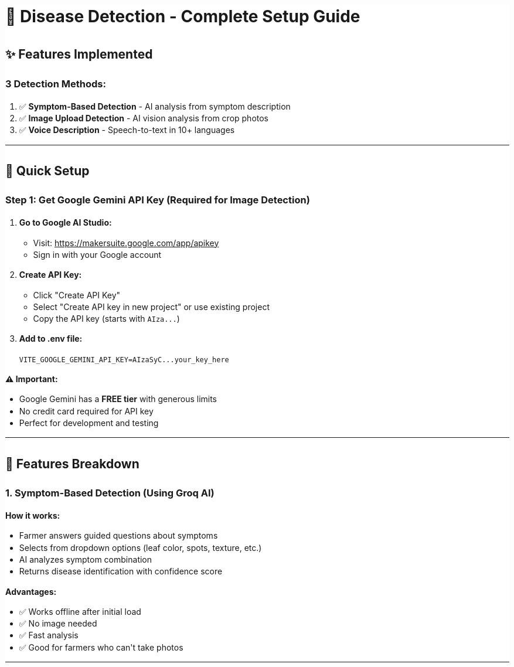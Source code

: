 # 🔬 Disease Detection - Complete Setup Guide

## ✨ Features Implemented

### **3 Detection Methods:**
1. ✅ **Symptom-Based Detection** - AI analysis from symptom description
2. ✅ **Image Upload Detection** - AI vision analysis from crop photos
3. ✅ **Voice Description** - Speech-to-text in 10+ languages

---

## 🚀 Quick Setup

### **Step 1: Get Google Gemini API Key** (Required for Image Detection)

1. **Go to Google AI Studio:**
   - Visit: https://makersuite.google.com/app/apikey
   - Sign in with your Google account

2. **Create API Key:**
   - Click "Create API Key"
   - Select "Create API key in new project" or use existing project
   - Copy the API key (starts with `AIza...`)

3. **Add to .env file:**
   ```env
   VITE_GOOGLE_GEMINI_API_KEY=AIzaSyC...your_key_here
   ```

**⚠️ Important:** 
- Google Gemini has a **FREE tier** with generous limits
- No credit card required for API key
- Perfect for development and testing

---

## 📱 Features Breakdown

### **1. Symptom-Based Detection** (Using Groq AI)
**How it works:**
- Farmer answers guided questions about symptoms
- Selects from dropdown options (leaf color, spots, texture, etc.)
- AI analyzes symptom combination
- Returns disease identification with confidence score

**Advantages:**
- ✅ Works offline after initial load
- ✅ No image needed
- ✅ Fast analysis
- ✅ Good for farmers who can't take photos

---